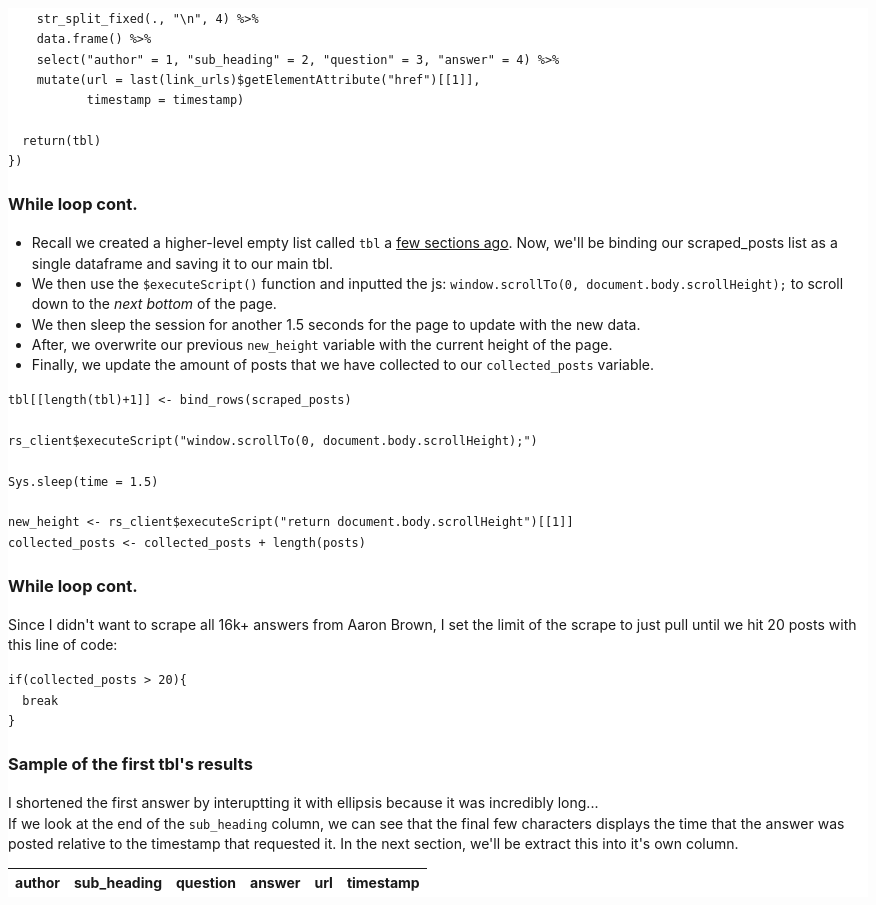 ```
    str_split_fixed(., "\n", 4) %>%
    data.frame() %>%
    select("author" = 1, "sub_heading" = 2, "question" = 3, "answer" = 4) %>%
    mutate(url = last(link_urls)$getElementAttribute("href")[[1]],
           timestamp = timestamp)

  return(tbl)
})
```

### While loop cont.
- Recall we created a higher-level empty list called `tbl` a [few sections ago](#defining-variables-for-our-while-loop). Now, we'll be binding our scraped_posts list as a single dataframe and saving it to our main tbl.
- We then use the `$executeScript()` function and inputted the js: `window.scrollTo(0, document.body.scrollHeight);` to scroll down to the *next bottom* of the page.
- We then sleep the session for another 1.5 seconds for the page to update with the new data.
- After, we overwrite our previous `new_height` variable with the current height of the page.
- Finally, we update the amount of posts that we have collected to our `collected_posts` variable.

```
tbl[[length(tbl)+1]] <- bind_rows(scraped_posts)

rs_client$executeScript("window.scrollTo(0, document.body.scrollHeight);")

Sys.sleep(time = 1.5)

new_height <- rs_client$executeScript("return document.body.scrollHeight")[[1]]
collected_posts <- collected_posts + length(posts)
```

### While loop cont.
Since I didn't want to scrape all 16k+ answers from Aaron Brown, I set the limit of the scrape to just pull until we hit 20 posts with this line of code:

```
if(collected_posts > 20){
  break
}
```

### Sample of the first tbl's results
I shortened the first answer by interuptting it with ellipsis because it was incredibly long...  
If we look at the end of the `sub_heading` column, we can see that the final few characters displays the time that the answer was posted relative to the timestamp that requested it. In the next section, we'll be extract this into it's own column.

|author     |sub_heading                                                 |question                                                                                                                                                                                                                                  |answer                                                                                                                                                                                                                                                                                                                                                                                                                                                                                                                                                                                                                                                                                                                                                                                                                                                                                                                                                                                                                                                                                                                                                                                                                                                                                                                                                                                                                                                  |url                                                                                                                                                                                                                                       |timestamp           |
|-----------|------------------------------------------------------------|------------------------------------------------------------------------------------------------------------------------------------------------------------------------------------------------------------------------------------------|--------------------------------------------------------------------------------------------------------------------------------------------------------------------------------------------------------------------------------------------------------------------------------------------------------------------------------------------------------------------------------------------------------------------------------------------------------------------------------------------------------------------------------------------------------------------------------------------------------------------------------------------------------------------------------------------------------------------------------------------------------------------------------------------------------------------------------------------------------------------------------------------------------------------------------------------------------------------------------------------------------------------------------------------------------------------------------------------------------------------------------------------------------------------------------------------------------------------------------------------------------------------------------------------------------------------------------------------------------------------------------------------------------------------------------------------------------|------------------------------------------------------------------------------------------------------------------------------------------------------------------------------------------------------------------------------------------|--------------------|